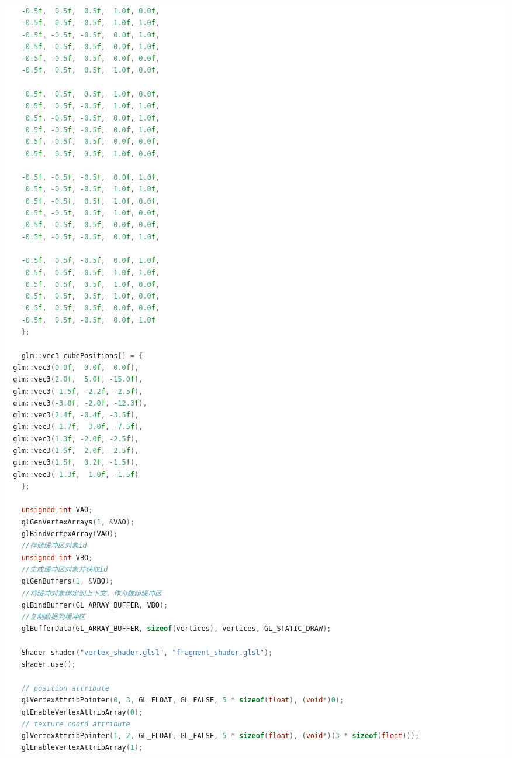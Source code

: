 ```c
    -0.5f,  0.5f,  0.5f,  1.0f, 0.0f,
    -0.5f,  0.5f, -0.5f,  1.0f, 1.0f,
    -0.5f, -0.5f, -0.5f,  0.0f, 1.0f,
    -0.5f, -0.5f, -0.5f,  0.0f, 1.0f,
    -0.5f, -0.5f,  0.5f,  0.0f, 0.0f,
    -0.5f,  0.5f,  0.5f,  1.0f, 0.0f,

     0.5f,  0.5f,  0.5f,  1.0f, 0.0f,
     0.5f,  0.5f, -0.5f,  1.0f, 1.0f,
     0.5f, -0.5f, -0.5f,  0.0f, 1.0f,
     0.5f, -0.5f, -0.5f,  0.0f, 1.0f,
     0.5f, -0.5f,  0.5f,  0.0f, 0.0f,
     0.5f,  0.5f,  0.5f,  1.0f, 0.0f,

    -0.5f, -0.5f, -0.5f,  0.0f, 1.0f,
     0.5f, -0.5f, -0.5f,  1.0f, 1.0f,
     0.5f, -0.5f,  0.5f,  1.0f, 0.0f,
     0.5f, -0.5f,  0.5f,  1.0f, 0.0f,
    -0.5f, -0.5f,  0.5f,  0.0f, 0.0f,
    -0.5f, -0.5f, -0.5f,  0.0f, 1.0f,

    -0.5f,  0.5f, -0.5f,  0.0f, 1.0f,
     0.5f,  0.5f, -0.5f,  1.0f, 1.0f,
     0.5f,  0.5f,  0.5f,  1.0f, 0.0f,
     0.5f,  0.5f,  0.5f,  1.0f, 0.0f,
    -0.5f,  0.5f,  0.5f,  0.0f, 0.0f,
    -0.5f,  0.5f, -0.5f,  0.0f, 1.0f
    };

    glm::vec3 cubePositions[] = {
  glm::vec3(0.0f,  0.0f,  0.0f),
  glm::vec3(2.0f,  5.0f, -15.0f),
  glm::vec3(-1.5f, -2.2f, -2.5f),
  glm::vec3(-3.8f, -2.0f, -12.3f),
  glm::vec3(2.4f, -0.4f, -3.5f),
  glm::vec3(-1.7f,  3.0f, -7.5f),
  glm::vec3(1.3f, -2.0f, -2.5f),
  glm::vec3(1.5f,  2.0f, -2.5f),
  glm::vec3(1.5f,  0.2f, -1.5f),
  glm::vec3(-1.3f,  1.0f, -1.5f)
    };

    unsigned int VAO;
    glGenVertexArrays(1, &VAO);
    glBindVertexArray(VAO);
    //存储缓冲区对象id
    unsigned int VBO;
    //生成缓冲区对象并获取id
    glGenBuffers(1, &VBO);
    //将缓冲对象绑定到上下文，作为数组缓冲区
    glBindBuffer(GL_ARRAY_BUFFER, VBO);
    //复制数据到缓冲区
    glBufferData(GL_ARRAY_BUFFER, sizeof(vertices), vertices, GL_STATIC_DRAW);

	Shader shader("vertex_shader.glsl", "fragment_shader.glsl");
    shader.use();

    // position attribute
    glVertexAttribPointer(0, 3, GL_FLOAT, GL_FALSE, 5 * sizeof(float), (void*)0);
    glEnableVertexAttribArray(0);
    // texture coord attribute
    glVertexAttribPointer(1, 2, GL_FLOAT, GL_FALSE, 5 * sizeof(float), (void*)(3 * sizeof(float)));
    glEnableVertexAttribArray(1);
```